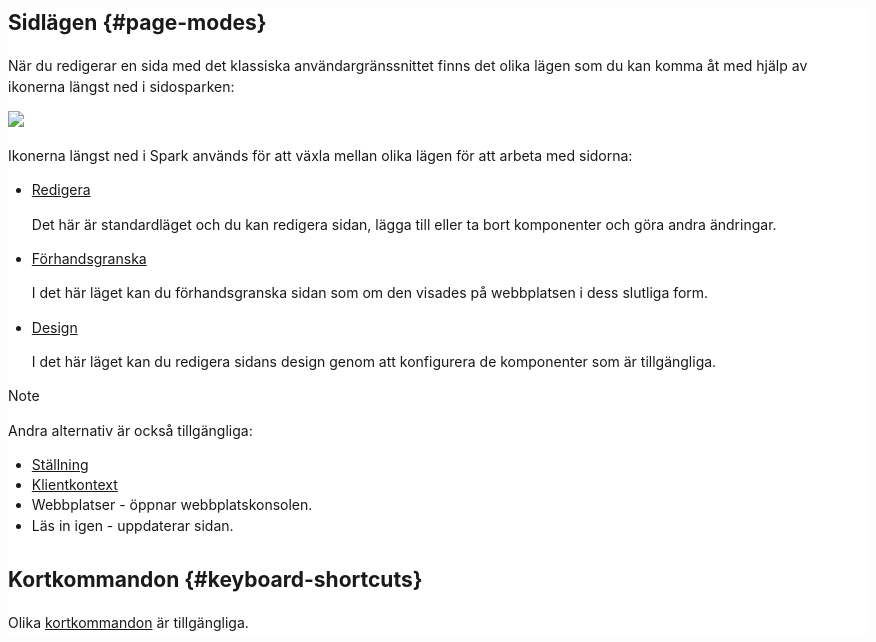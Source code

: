 ## Sidlägen {#page-modes}

När du redigerar en sida med det klassiska användargränssnittet finns det olika lägen som du kan komma åt med hjälp av ikonerna längst ned i sidosparken:

![](do-not-localize/chlimage_1-15.png)

Ikonerna längst ned i Spark används för att växla mellan olika lägen för att arbeta med sidorna:

* [Redigera](/help/sites-classic-ui-authoring/classic-page-author-edit-mode.md)

   Det här är standardläget och du kan redigera sidan, lägga till eller ta bort komponenter och göra andra ändringar.

* [Förhandsgranska](/help/sites-classic-ui-authoring/classic-page-author-edit-content.md#previewing-pages)

   I det här läget kan du förhandsgranska sidan som om den visades på webbplatsen i dess slutliga form.

* [Design](/help/sites-classic-ui-authoring/classic-page-author-design-mode.md#main-pars-procedure-0)

   I det här läget kan du redigera sidans design genom att konfigurera de komponenter som är tillgängliga.

>[!NOTE]
>
>Andra alternativ är också tillgängliga:
>
>* [Ställning](/help/sites-classic-ui-authoring/classic-feature-scaffolding.md)
>* [Klientkontext](/help/sites-administering/client-context.md)
>* Webbplatser - öppnar webbplatskonsolen.
>* Läs in igen - uppdaterar sidan.


## Kortkommandon {#keyboard-shortcuts}

Olika [kortkommandon](/help/sites-classic-ui-authoring/classic-page-author-keyboard-shortcuts.md) är tillgängliga.
